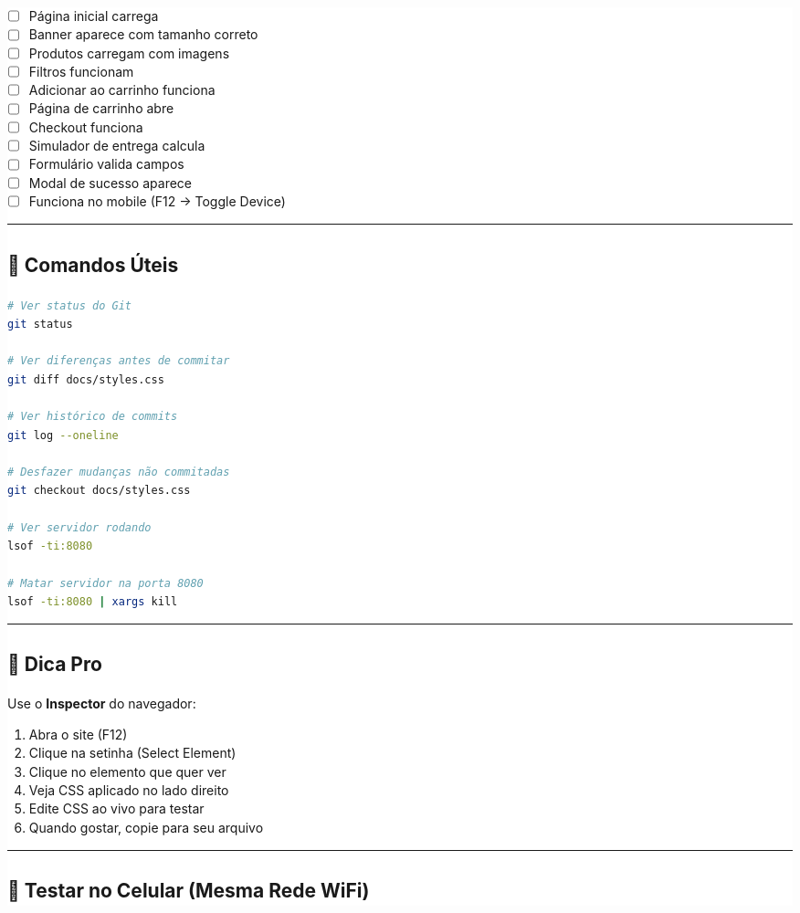 - [ ] Página inicial carrega
- [ ] Banner aparece com tamanho correto
- [ ] Produtos carregam com imagens
- [ ] Filtros funcionam
- [ ] Adicionar ao carrinho funciona
- [ ] Página de carrinho abre
- [ ] Checkout funciona
- [ ] Simulador de entrega calcula
- [ ] Formulário valida campos
- [ ] Modal de sucesso aparece
- [ ] Funciona no mobile (F12 → Toggle Device)

---

## 🔧 Comandos Úteis

```bash
# Ver status do Git
git status

# Ver diferenças antes de commitar
git diff docs/styles.css

# Ver histórico de commits
git log --oneline

# Desfazer mudanças não commitadas
git checkout docs/styles.css

# Ver servidor rodando
lsof -ti:8080

# Matar servidor na porta 8080
lsof -ti:8080 | xargs kill
```

---

## 🎯 Dica Pro

Use o **Inspector** do navegador:

1. Abra o site (F12)
2. Clique na setinha (Select Element)
3. Clique no elemento que quer ver
4. Veja CSS aplicado no lado direito
5. Edite CSS ao vivo para testar
6. Quando gostar, copie para seu arquivo

---

## 📱 Testar no Celular (Mesma Rede WiFi)
